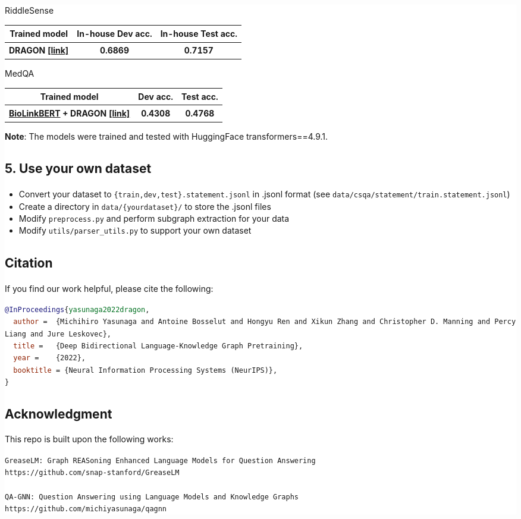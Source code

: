 RiddleSense
<table>
  <tr>
    <th>Trained model</th>
    <th>In-house Dev acc.</th>
    <th>In-house Test acc.</th>
  </tr>
  <tr>
    <th>DRAGON <a href="https://nlp.stanford.edu/projects/myasu/DRAGON/models/riddle_model.pt">[link]</a></th>
    <th>0.6869</th>
    <th>0.7157</th>
  </tr>
</table>

MedQA
<table>
  <tr>
    <th>Trained model</th>
    <th>Dev acc.</th>
    <th>Test acc.</th>
  </tr>
  <tr>
    <th><a href="https://github.com/michiyasunaga/LinkBERT">BioLinkBERT</a> + DRAGON <a href="https://nlp.stanford.edu/projects/myasu/DRAGON/models/medqa_model.pt">[link]</a></th>
    <th>0.4308</th>
    <th>0.4768</th>
  </tr>
</table>

**Note**: The models were trained and tested with HuggingFace transformers==4.9.1.



## 5. Use your own dataset
- Convert your dataset to  `{train,dev,test}.statement.jsonl`  in .jsonl format (see `data/csqa/statement/train.statement.jsonl`)
- Create a directory in `data/{yourdataset}/` to store the .jsonl files
- Modify `preprocess.py` and perform subgraph extraction for your data
- Modify `utils/parser_utils.py` to support your own dataset



## Citation
If you find our work helpful, please cite the following:
```bib
@InProceedings{yasunaga2022dragon,
  author =  {Michihiro Yasunaga and Antoine Bosselut and Hongyu Ren and Xikun Zhang and Christopher D. Manning and Percy Liang and Jure Leskovec},
  title =   {Deep Bidirectional Language-Knowledge Graph Pretraining},
  year =    {2022},  
  booktitle = {Neural Information Processing Systems (NeurIPS)},  
}
```

## Acknowledgment
This repo is built upon the following works:
```
GreaseLM: Graph REASoning Enhanced Language Models for Question Answering
https://github.com/snap-stanford/GreaseLM

QA-GNN: Question Answering using Language Models and Knowledge Graphs
https://github.com/michiyasunaga/qagnn
```
